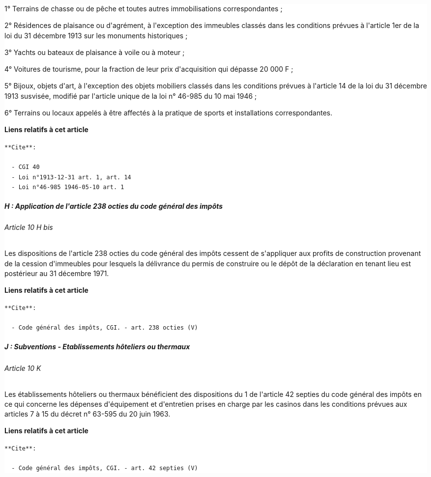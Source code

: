 1° Terrains de chasse ou de pêche et toutes autres immobilisations correspondantes ;

2° Résidences de plaisance ou d'agrément, à l'exception des immeubles classés dans les conditions prévues à l'article 1er de
la loi du 31 décembre 1913 sur les monuments historiques ;

3° Yachts ou bateaux de plaisance à voile ou à moteur ;

4° Voitures de tourisme, pour la fraction de leur prix d'acquisition qui dépasse 20 000 F ;

5° Bijoux, objets d'art, à l'exception des objets mobiliers classés dans les conditions prévues à l'article 14 de la loi du
31 décembre 1913 susvisée, modifié par l'article unique de la loi n° 46-985 du 10 mai 1946 ;

6° Terrains ou locaux appelés à être affectés à la pratique de sports et installations correspondantes.

**Liens relatifs à cet article**

	**Cite**:

	  - CGI 40
	  - Loi n°1913-12-31 art. 1, art. 14
	  - Loi n°46-985 1946-05-10 art. 1


##### H : Application de l'article 238 octies du code général des impôts

###### Article 10 H bis

Les dispositions de l'article 238 octies du code général des impôts cessent de s'appliquer aux profits de construction
provenant de la cession d'immeubles pour lesquels la délivrance du permis de construire ou le dépôt de la déclaration en
tenant lieu est postérieur au 31 décembre 1971.

**Liens relatifs à cet article**

	**Cite**:

	  - Code général des impôts, CGI. - art. 238 octies (V)


##### J : Subventions - Etablissements hôteliers ou thermaux

###### Article 10 K

Les établissements hôteliers ou thermaux bénéficient des dispositions du 1 de l'article 42 septies du code général des impôts
en ce qui concerne les dépenses d'équipement et d'entretien prises en charge par les casinos dans les conditions prévues aux
articles 7 à 15 du décret n° 63-595 du 20 juin 1963.

**Liens relatifs à cet article**

	**Cite**:

	  - Code général des impôts, CGI. - art. 42 septies (V)
